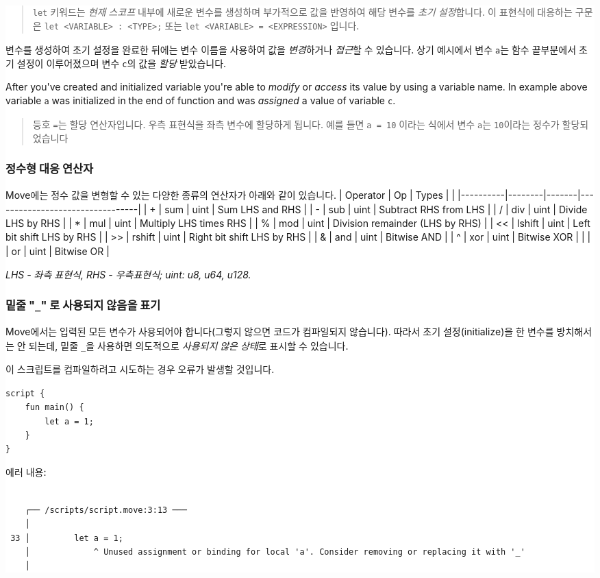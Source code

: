 > `let` 키워드는 *현재 스코프* 내부에 새로운 변수를 생성하며 부가적으로 값을 반영하여 해당 변수를 *초기 설정*합니다. 이 표현식에 대응하는 구문은 `let <VARIABLE> : <TYPE>;` 또는 `let <VARIABLE> = <EXPRESSION>` 입니다.

변수를 생성하여 초기 설정을 완료한 뒤에는 변수 이름을 사용하여 값을 *변경*하거나 *접근*할 수 있습니다. 상기 예시에서 변수 `a`는 함수 끝부분에서 초기 설정이 이루어졌으며 변수 `c`의 값을 *할당* 받았습니다.

After you've created and initialized variable you're able to *modify* or *access* its value by using a variable name. In example above variable `a` was initialized in the end of function and was *assigned* a value of variable `c`.

> 등호 `=`는 할당 연산자입니다. 우측 표현식을 좌측 변수에 할당하게 됩니다. 예를 들면 `a = 10` 이라는 식에서 변수 `a`는 `10`이라는 정수가 할당되었습니다

### 정수형 대응 연산자

Move에는 정수 값을 변형할 수 있는 다양한 종류의 연산자가 아래와 같이 있습니다.
| Operator | Op     | Types |                                 |
|----------|--------|-------|---------------------------------|
| +        | sum    | uint  | Sum LHS and RHS                 |
| -        | sub    | uint  | Subtract RHS from LHS           |
| /        | div    | uint  | Divide LHS by RHS               |
| *        | mul    | uint  | Multiply LHS times RHS          |
| %        | mod    | uint  | Division remainder (LHS by RHS) |
| <<       | lshift | uint  | Left bit shift LHS by RHS       |
| >>       | rshift | uint  | Right bit shift LHS by RHS      |
| &        | and    | uint  | Bitwise AND                     |
| ^        | xor    | uint  | Bitwise XOR                     |
| \|       | or     | uint  | Bitwise OR                      |

*LHS - 좌측 표현식, RHS - 우측표현식; uint: u8, u64, u128.*



### 밑줄 "`_`" 로 사용되지 않음을 표기

Move에서는 입력된 모든 변수가 사용되어야 합니다(그렇지 않으면 코드가 컴파일되지 않습니다). 따라서 초기 설정(initialize)을 한 변수를 방치해서는 안 되는데, 밑줄 `_`을 사용하면 의도적으로 *사용되지 않은 상태*로 표시할 수 있습니다.

이 스크립트를 컴파일하려고 시도하는 경우 오류가 발생할 것입니다.

```Move
script {
    fun main() {
        let a = 1;
    }
}
```

에러 내용:
```

    ┌── /scripts/script.move:3:13 ───
    │
 33 │         let a = 1;
    │             ^ Unused assignment or binding for local 'a'. Consider removing or replacing it with '_'
    │
```
